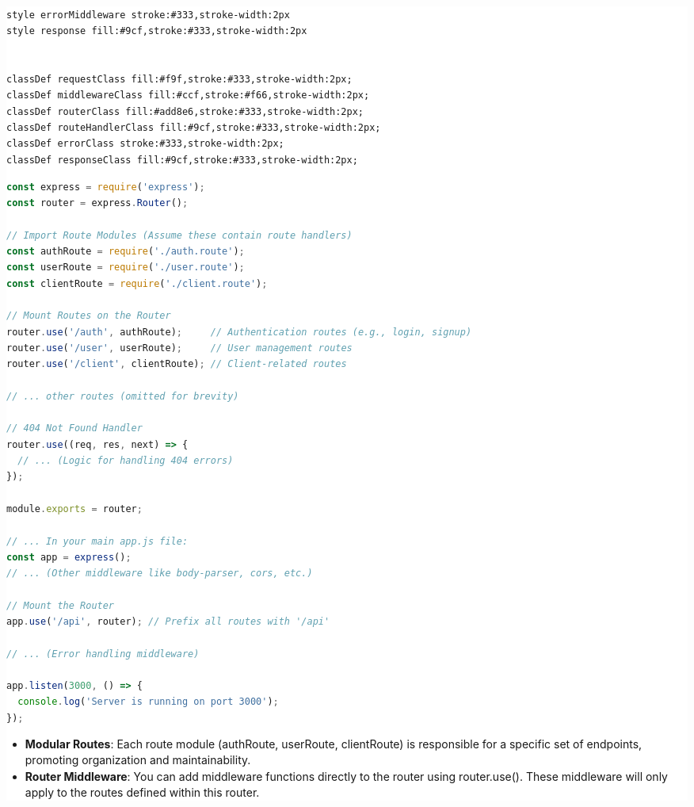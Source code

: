 ```mermaid
style errorMiddleware stroke:#333,stroke-width:2px
style response fill:#9cf,stroke:#333,stroke-width:2px


classDef requestClass fill:#f9f,stroke:#333,stroke-width:2px;
classDef middlewareClass fill:#ccf,stroke:#f66,stroke-width:2px;
classDef routerClass fill:#add8e6,stroke:#333,stroke-width:2px;
classDef routeHandlerClass fill:#9cf,stroke:#333,stroke-width:2px;
classDef errorClass stroke:#333,stroke-width:2px;
classDef responseClass fill:#9cf,stroke:#333,stroke-width:2px;

```

```js
const express = require('express');
const router = express.Router();

// Import Route Modules (Assume these contain route handlers)
const authRoute = require('./auth.route'); 
const userRoute = require('./user.route');
const clientRoute = require('./client.route');

// Mount Routes on the Router
router.use('/auth', authRoute);     // Authentication routes (e.g., login, signup)
router.use('/user', userRoute);     // User management routes
router.use('/client', clientRoute); // Client-related routes

// ... other routes (omitted for brevity)

// 404 Not Found Handler
router.use((req, res, next) => {
  // ... (Logic for handling 404 errors)
});

module.exports = router;

// ... In your main app.js file:
const app = express();
// ... (Other middleware like body-parser, cors, etc.)

// Mount the Router
app.use('/api', router); // Prefix all routes with '/api'

// ... (Error handling middleware)

app.listen(3000, () => {
  console.log('Server is running on port 3000');
});
```

- **Modular Routes**: Each route module (authRoute, userRoute, clientRoute) is responsible for a specific set of endpoints, promoting organization and maintainability.
- **Router Middleware**: You can add middleware functions directly to the router using router.use(). These middleware will only apply to the routes defined within this router.
